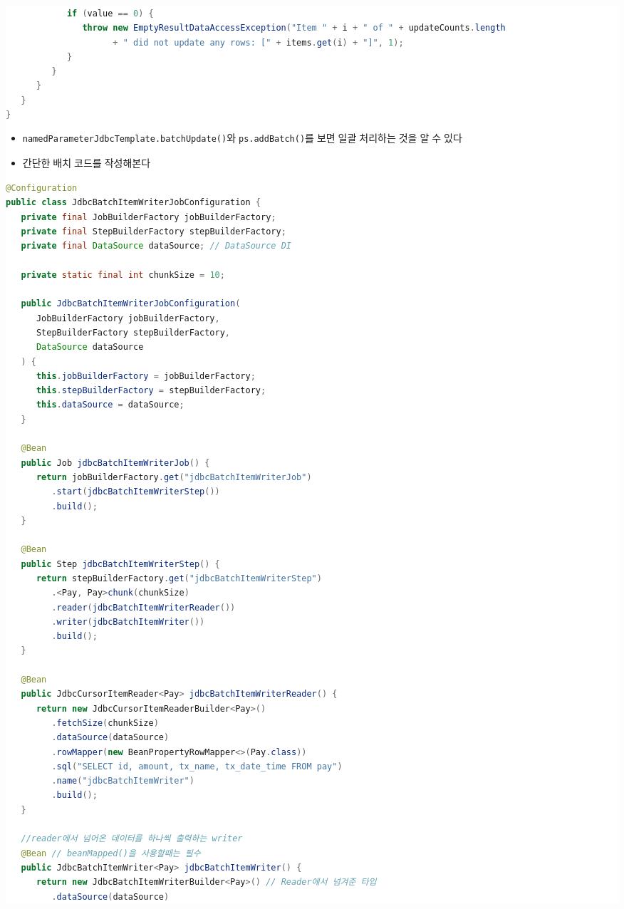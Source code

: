 ```Java
            if (value == 0) {  
               throw new EmptyResultDataAccessException("Item " + i + " of " + updateCounts.length  
                     + " did not update any rows: [" + items.get(i) + "]", 1);  
            }  
         }  
      }  
   }  
}
```
- `namedParameterJdbcTemplate.batchUpdate()`와 `ps.addBatch()`를 보면 일괄 처리하는 것을 알 수 있다

- 간단한 배치 코드를 작성해본다
```Java
@Configuration  
public class JdbcBatchItemWriterJobConfiguration {  
   private final JobBuilderFactory jobBuilderFactory;  
   private final StepBuilderFactory stepBuilderFactory;  
   private final DataSource dataSource; // DataSource DI  
  
   private static final int chunkSize = 10;  
  
   public JdbcBatchItemWriterJobConfiguration(  
      JobBuilderFactory jobBuilderFactory,  
      StepBuilderFactory stepBuilderFactory,  
      DataSource dataSource  
   ) {  
      this.jobBuilderFactory = jobBuilderFactory;  
      this.stepBuilderFactory = stepBuilderFactory;  
      this.dataSource = dataSource;  
   }  
  
   @Bean  
   public Job jdbcBatchItemWriterJob() {  
      return jobBuilderFactory.get("jdbcBatchItemWriterJob")  
         .start(jdbcBatchItemWriterStep())  
         .build();  
   }  
  
   @Bean  
   public Step jdbcBatchItemWriterStep() {  
      return stepBuilderFactory.get("jdbcBatchItemWriterStep")  
         .<Pay, Pay>chunk(chunkSize)  
         .reader(jdbcBatchItemWriterReader())  
         .writer(jdbcBatchItemWriter())  
         .build();  
   }  
  
   @Bean  
   public JdbcCursorItemReader<Pay> jdbcBatchItemWriterReader() {  
      return new JdbcCursorItemReaderBuilder<Pay>()  
         .fetchSize(chunkSize)  
         .dataSource(dataSource)  
         .rowMapper(new BeanPropertyRowMapper<>(Pay.class))  
         .sql("SELECT id, amount, tx_name, tx_date_time FROM pay")  
         .name("jdbcBatchItemWriter")  
         .build();  
   }  
  
   //reader에서 넘어온 데이터를 하나씩 출력하는 writer  
   @Bean // beanMapped()을 사용할때는 필수  
   public JdbcBatchItemWriter<Pay> jdbcBatchItemWriter() {  
      return new JdbcBatchItemWriterBuilder<Pay>() // Reader에서 넘겨준 타입
         .dataSource(dataSource)  
```
